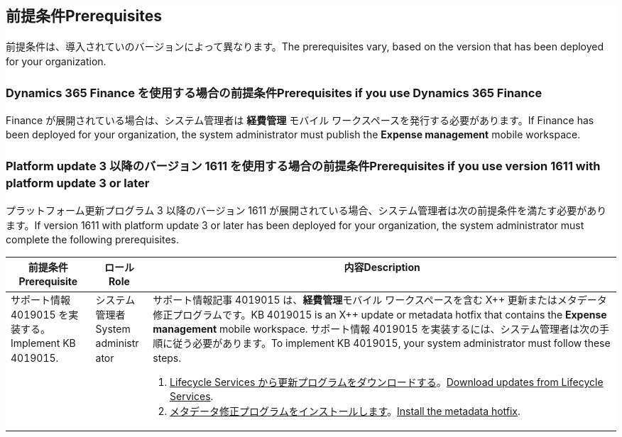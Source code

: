 ## <a name="prerequisites"></a><span data-ttu-id="f5aac-130">前提条件</span><span class="sxs-lookup"><span data-stu-id="f5aac-130">Prerequisites</span></span>
<span data-ttu-id="f5aac-131">前提条件は、導入されていのバージョンによって異なります。</span><span class="sxs-lookup"><span data-stu-id="f5aac-131">The prerequisites vary, based on the version that has been deployed for your organization.</span></span>

### <a name="prerequisites-if-you-use-dynamics-365-finance"></a><span data-ttu-id="f5aac-132">Dynamics 365 Finance を使用する場合の前提条件</span><span class="sxs-lookup"><span data-stu-id="f5aac-132">Prerequisites if you use Dynamics 365 Finance</span></span> 
<span data-ttu-id="f5aac-133">Finance が展開されている場合は、システム管理者は **経費管理** モバイル ワークスペースを発行する必要があります。</span><span class="sxs-lookup"><span data-stu-id="f5aac-133">If Finance has been deployed for your organization, the system administrator must publish the **Expense management** mobile workspace.</span></span> 

### <a name="prerequisites-if-you-use-version-1611-with-platform-update-3-or-later"></a><span data-ttu-id="f5aac-134">Platform update 3 以降のバージョン 1611 を使用する場合の前提条件</span><span class="sxs-lookup"><span data-stu-id="f5aac-134">Prerequisites if you use version 1611 with platform update 3 or later</span></span>
<span data-ttu-id="f5aac-135">プラットフォーム更新プログラム 3 以降のバージョン 1611 が展開されている場合、システム管理者は次の前提条件を満たす必要があります。</span><span class="sxs-lookup"><span data-stu-id="f5aac-135">If version 1611 with platform update 3 or later has been deployed for your organization, the system administrator must complete the following prerequisites.</span></span> 

<table>
<thead>
<tr class="header">
<th><span data-ttu-id="f5aac-136">前提条件</span><span class="sxs-lookup"><span data-stu-id="f5aac-136">Prerequisite</span></span></th>
<th><span data-ttu-id="f5aac-137">ロール</span><span class="sxs-lookup"><span data-stu-id="f5aac-137">Role</span></span></th>
<th><span data-ttu-id="f5aac-138">内容</span><span class="sxs-lookup"><span data-stu-id="f5aac-138">Description</span></span></th>
</tr>
</thead>
<tbody>
<tr class="odd">
<td><span data-ttu-id="f5aac-139">サポート情報 4019015 を実装する。</span><span class="sxs-lookup"><span data-stu-id="f5aac-139">Implement KB 4019015.</span></span></td>
<td><span data-ttu-id="f5aac-140">システム管理者</span><span class="sxs-lookup"><span data-stu-id="f5aac-140">System administrator</span></span></td>
<td><span data-ttu-id="f5aac-141">サポート情報記事 4019015 は、<strong>経費管理</strong>モバイル ワークスペースを含む X++ 更新またはメタデータ修正プログラムです。</span><span class="sxs-lookup"><span data-stu-id="f5aac-141">KB 4019015 is an X++ update or metadata hotfix that contains the <strong>Expense management</strong> mobile workspace.</span></span> <span data-ttu-id="f5aac-142">サポート情報 4019015 を実装するには、システム管理者は次の手順に従う必要があります。</span><span class="sxs-lookup"><span data-stu-id="f5aac-142">To implement KB 4019015, your system administrator must follow these steps.</span></span>
<ol>
<li><span data-ttu-id="f5aac-143"><a href="https://docs.microsoft.com/dynamics365/fin-ops-core/dev-itpro/migration-upgrade/download-hotfix-lcs">Lifecycle Services から更新プログラムをダウンロードする</a>。</span><span class="sxs-lookup"><span data-stu-id="f5aac-143"><a href="https://docs.microsoft.com/dynamics365/fin-ops-core/dev-itpro/migration-upgrade/download-hotfix-lcs">Download updates from Lifecycle Services</a>.</span></span></li>
<li><span data-ttu-id="f5aac-144"><a href="https://docs.microsoft.com/dynamics365/fin-ops-core/dev-itpro/migration-upgrade/install-metadata-hotfix-package">メタデータ修正プログラムをインストールします</a>。</span><span class="sxs-lookup"><span data-stu-id="f5aac-144"><a href="https://docs.microsoft.com/dynamics365/fin-ops-core/dev-itpro/migration-upgrade/install-metadata-hotfix-package">Install the metadata hotfix</a>.</span></span></li>